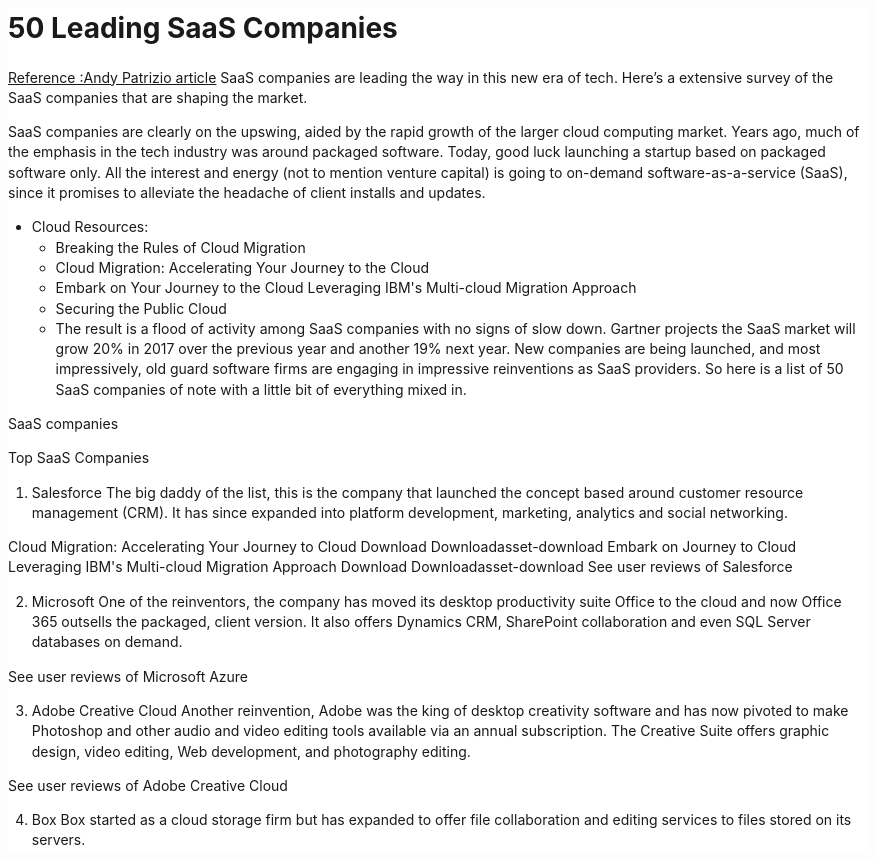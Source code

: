 # 50 Leading SaaS Companies
[Reference :Andy Patrizio article](https://www.datamation.com/cloud-computing/50-leading-saas-companies.html)
SaaS companies are leading the way in this new era of tech. Here’s a extensive survey of the SaaS companies that are shaping the market.

SaaS companies are clearly on the upswing, aided by the rapid growth of the larger cloud computing market. Years ago, much of the emphasis in the tech industry was around packaged software. Today, good luck launching a startup based on packaged software only. All the interest and energy (not to mention venture capital) is going to on-demand software-as-a-service (SaaS), since it promises to alleviate the headache of client installs and updates.

- Cloud Resources:
  - Breaking the Rules of Cloud Migration
  - Cloud Migration: Accelerating Your Journey to the Cloud
  - Embark on Your Journey to the Cloud Leveraging IBM's Multi-cloud Migration Approach
  - Securing the Public Cloud
  - The result is a flood of activity among SaaS companies with no signs of slow down. Gartner projects the SaaS market will grow 20% in 2017 over the previous year and another 19% next year. New companies are being launched, and most impressively, old guard software firms are engaging in impressive reinventions as SaaS providers. So here is a list of 50 SaaS companies of note with a little bit of everything mixed in.

SaaS companies

Top SaaS Companies
1. Salesforce
The big daddy of the list, this is the company that launched the concept based around customer resource management (CRM). It has since expanded into platform development, marketing, analytics and social networking.

Cloud Migration: Accelerating Your Journey to Cloud
Download
Downloadasset-download
Embark on Journey to Cloud Leveraging IBM's Multi-cloud Migration Approach
Download
Downloadasset-download
See user reviews of Salesforce

2. Microsoft
One of the reinventors, the company has moved its desktop productivity suite Office to the cloud and now Office 365 outsells the packaged, client version. It also offers Dynamics CRM, SharePoint collaboration and even SQL Server databases on demand.

See user reviews of Microsoft Azure

3. Adobe Creative Cloud
Another reinvention, Adobe was the king of desktop creativity software and has now pivoted to make Photoshop and other audio and video editing tools available via an annual subscription. The Creative Suite offers graphic design, video editing, Web development, and photography editing.

See user reviews of Adobe Creative Cloud

4. Box
Box started as a cloud storage firm but has expanded to offer file collaboration and editing services to files stored on its servers.
